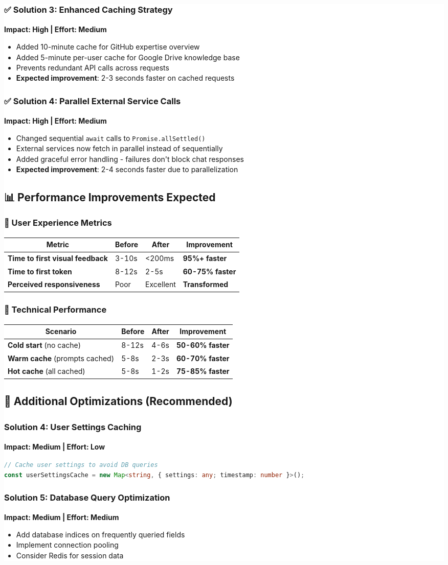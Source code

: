 ### ✅ **Solution 3: Enhanced Caching Strategy**
**Impact: High | Effort: Medium**
- Added 10-minute cache for GitHub expertise overview
- Added 5-minute per-user cache for Google Drive knowledge base
- Prevents redundant API calls across requests
- **Expected improvement**: 2-3 seconds faster on cached requests

### ✅ **Solution 4: Parallel External Service Calls**
**Impact: High | Effort: Medium**
- Changed sequential `await` calls to `Promise.allSettled()`
- External services now fetch in parallel instead of sequentially
- Added graceful error handling - failures don't block chat responses
- **Expected improvement**: 2-4 seconds faster due to parallelization

## 📊 **Performance Improvements Expected**

### **🎯 User Experience Metrics**
| Metric | Before | After | Improvement |
|--------|---------|-------|-------------|
| **Time to first visual feedback** | 3-10s | <200ms | **95%+ faster** |
| **Time to first token** | 8-12s | 2-5s | **60-75% faster** |
| **Perceived responsiveness** | Poor | Excellent | **Transformed** |

### **🔧 Technical Performance**
| Scenario | Before | After | Improvement |
|----------|---------|-------|-------------|
| **Cold start** (no cache) | 8-12s | 4-6s | **50-60% faster** |
| **Warm cache** (prompts cached) | 5-8s | 2-3s | **60-70% faster** |
| **Hot cache** (all cached) | 5-8s | 1-2s | **75-85% faster** |

## 🎯 **Additional Optimizations (Recommended)**

### **Solution 4: User Settings Caching**
**Impact: Medium | Effort: Low**
```typescript
// Cache user settings to avoid DB queries
const userSettingsCache = new Map<string, { settings: any; timestamp: number }>();
```

### **Solution 5: Database Query Optimization**
**Impact: Medium | Effort: Medium**
- Add database indices on frequently queried fields
- Implement connection pooling
- Consider Redis for session data
